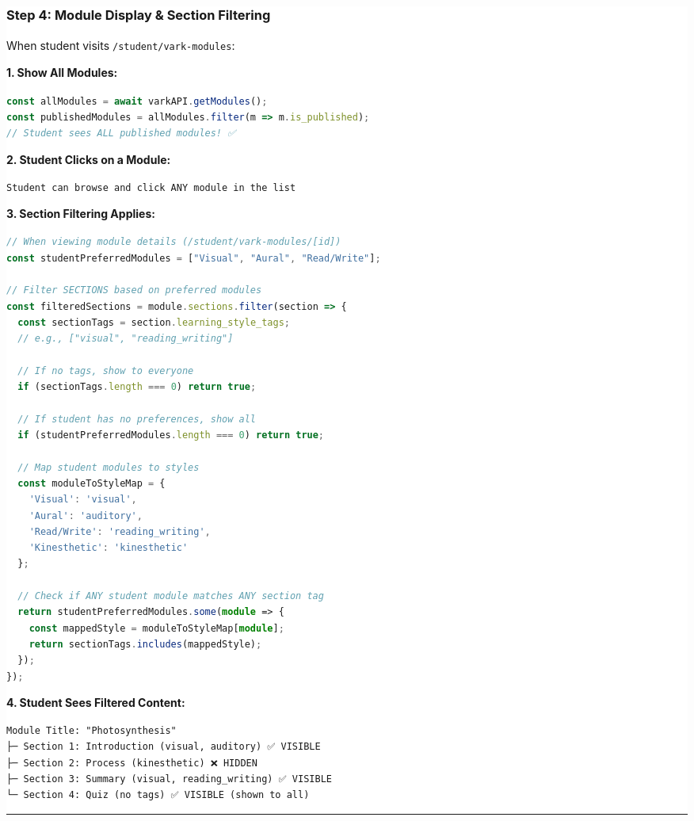 ### **Step 4: Module Display & Section Filtering**

When student visits `/student/vark-modules`:

**1. Show All Modules:**
```typescript
const allModules = await varkAPI.getModules();
const publishedModules = allModules.filter(m => m.is_published);
// Student sees ALL published modules! ✅
```

**2. Student Clicks on a Module:**
```
Student can browse and click ANY module in the list
```

**3. Section Filtering Applies:**
```typescript
// When viewing module details (/student/vark-modules/[id])
const studentPreferredModules = ["Visual", "Aural", "Read/Write"];

// Filter SECTIONS based on preferred modules
const filteredSections = module.sections.filter(section => {
  const sectionTags = section.learning_style_tags;
  // e.g., ["visual", "reading_writing"]
  
  // If no tags, show to everyone
  if (sectionTags.length === 0) return true;
  
  // If student has no preferences, show all
  if (studentPreferredModules.length === 0) return true;
  
  // Map student modules to styles
  const moduleToStyleMap = {
    'Visual': 'visual',
    'Aural': 'auditory',
    'Read/Write': 'reading_writing',
    'Kinesthetic': 'kinesthetic'
  };
  
  // Check if ANY student module matches ANY section tag
  return studentPreferredModules.some(module => {
    const mappedStyle = moduleToStyleMap[module];
    return sectionTags.includes(mappedStyle);
  });
});
```

**4. Student Sees Filtered Content:**
```
Module Title: "Photosynthesis"
├─ Section 1: Introduction (visual, auditory) ✅ VISIBLE
├─ Section 2: Process (kinesthetic) ❌ HIDDEN
├─ Section 3: Summary (visual, reading_writing) ✅ VISIBLE
└─ Section 4: Quiz (no tags) ✅ VISIBLE (shown to all)
```

---